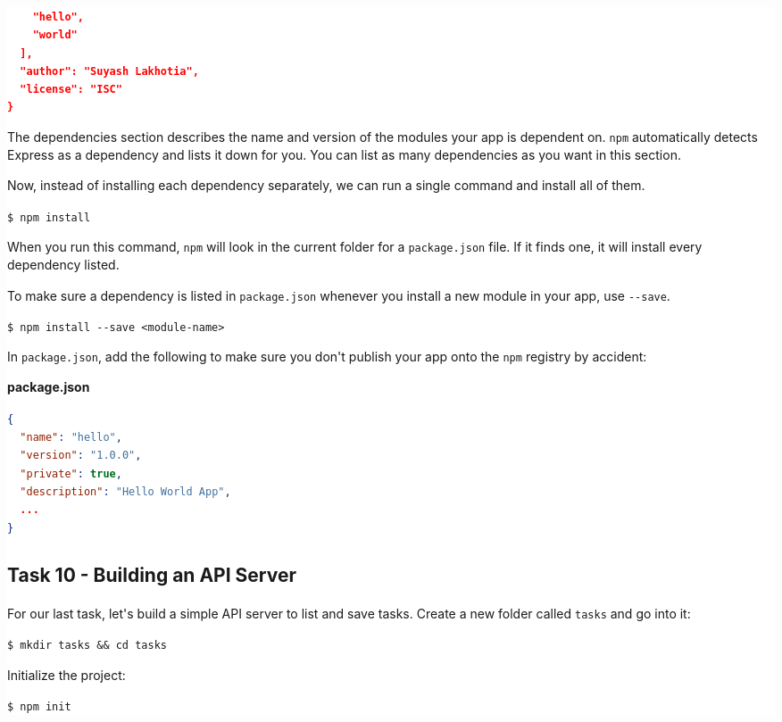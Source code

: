 ```json
    "hello",
    "world"
  ],
  "author": "Suyash Lakhotia",
  "license": "ISC"
}
```

The dependencies section describes the name and version of the modules your app is dependent on. `npm` automatically detects Express as a dependency and lists it down for you. You can list as many dependencies as you want in this section.

Now, instead of installing each dependency separately, we can run a single command and install all of them.

```
$ npm install
```

When you run this command, `npm` will look in the current folder for a `package.json` file. If it finds one, it will install every dependency listed.

To make sure a dependency is listed in `package.json` whenever you install a new module in your app, use `--save`.

```
$ npm install --save <module-name>
```

In `package.json`, add the following to make sure you don't publish your app onto the `npm` registry by accident:

**package.json**

```json
{
  "name": "hello",
  "version": "1.0.0",
  "private": true,
  "description": "Hello World App",
  ...
}
```


## Task 10 - Building an API Server
For our last task, let's build a simple API server to list and save tasks. Create a new folder called `tasks` and go into it:

```
$ mkdir tasks && cd tasks
```

Initialize the project:

```
$ npm init
```
